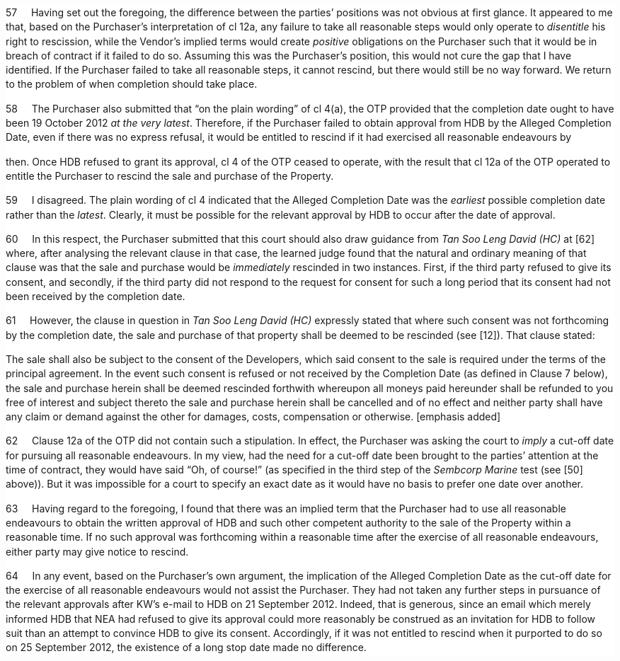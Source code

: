 57     Having set out the foregoing, the difference between the parties’ positions was not obvious at first glance. It appeared to me that, based on the Purchaser’s interpretation of cl 12a, any failure to take all reasonable steps would only operate to _disentitle_ his right to rescission, while the Vendor’s implied terms would create _positive_ obligations on the Purchaser such that it would be in breach of contract if it failed to do so. Assuming this was the Purchaser’s position, this would not cure the gap that I have identified. If the Purchaser failed to take all reasonable steps, it cannot rescind, but there would still be no way forward. We return to the problem of when completion should take place. 

58     The Purchaser also submitted that “on the plain wording” of cl 4(a), the OTP provided that the completion date ought to have been 19 October 2012 _at the very latest_. Therefore, if the Purchaser failed to obtain approval from HDB by the Alleged Completion Date, even if there was no express refusal, it would be entitled to rescind if it had exercised all reasonable endeavours by 


then. Once HDB refused to grant its approval, cl 4 of the OTP ceased to operate, with the result that cl 12a of the OTP operated to entitle the Purchaser to rescind the sale and purchase of the Property. 

59     I disagreed. The plain wording of cl 4 indicated that the Alleged Completion Date was the _earliest_ possible completion date rather than the _latest_. Clearly, it must be possible for the relevant approval by HDB to occur after the date of approval. 

60     In this respect, the Purchaser submitted that this court should also draw guidance from _Tan Soo Leng David (HC)_ at [62] where, after analysing the relevant clause in that case, the learned judge found that the natural and ordinary meaning of that clause was that the sale and purchase would be _immediately_ rescinded in two instances. First, if the third party refused to give its consent, and secondly, if the third party did not respond to the request for consent for such a long period that its consent had not been received by the completion date. 

61     However, the clause in question in _Tan Soo Leng David (HC)_ expressly stated that where such consent was not forthcoming by the completion date, the sale and purchase of that property shall be deemed to be rescinded (see [12]). That clause stated: 

 The sale shall also be subject to the consent of the Developers, which said consent to the sale is required under the terms of the principal agreement. In the event such consent is refused or not received by the Completion Date (as defined in Clause 7 below), the sale and purchase herein shall be deemed rescinded forthwith whereupon all moneys paid hereunder shall be refunded to you free of interest and subject thereto the sale and purchase herein shall be cancelled and of no effect and neither party shall have any claim or demand against the other for damages, costs, compensation or otherwise. [emphasis added] 

62     Clause 12a of the OTP did not contain such a stipulation. In effect, the Purchaser was asking the court to _imply_ a cut-off date for pursuing all reasonable endeavours. In my view, had the need for a cut-off date been brought to the parties’ attention at the time of contract, they would have said “Oh, of course!” (as specified in the third step of the _Sembcorp Marine_ test (see [50] above)). But it was impossible for a court to specify an exact date as it would have no basis to prefer one date over another. 

63     Having regard to the foregoing, I found that there was an implied term that the Purchaser had to use all reasonable endeavours to obtain the written approval of HDB and such other competent authority to the sale of the Property within a reasonable time. If no such approval was forthcoming within a reasonable time after the exercise of all reasonable endeavours, either party may give notice to rescind. 

64     In any event, based on the Purchaser’s own argument, the implication of the Alleged Completion Date as the cut-off date for the exercise of all reasonable endeavours would not assist the Purchaser. They had not taken any further steps in pursuance of the relevant approvals after KW’s e-mail to HDB on 21 September 2012. Indeed, that is generous, since an email which merely informed HDB that NEA had refused to give its approval could more reasonably be construed as an invitation for HDB to follow suit than an attempt to convince HDB to give its consent. Accordingly, if it was not entitled to rescind when it purported to do so on 25 September 2012, the existence of a long stop date made no difference. 
